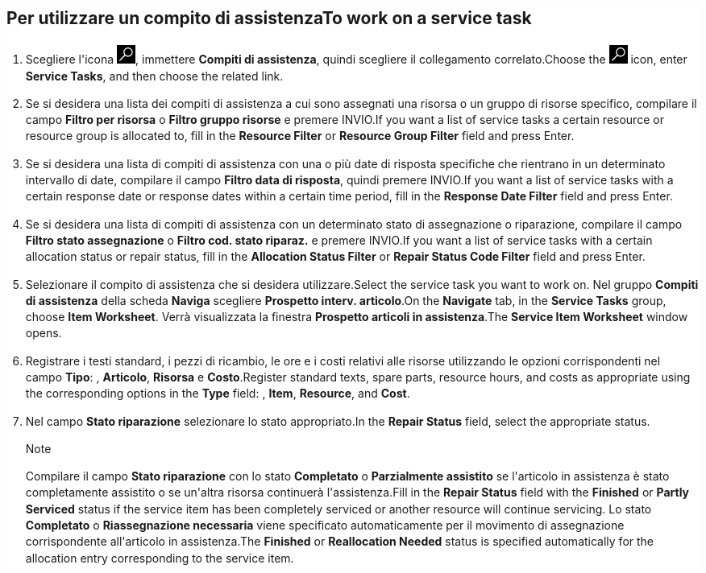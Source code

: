 ## <a name="to-work-on-a-service-task"></a><span data-ttu-id="ecce9-108">Per utilizzare un compito di assistenza</span><span class="sxs-lookup"><span data-stu-id="ecce9-108">To work on a service task</span></span>  
1. <span data-ttu-id="ecce9-109">Scegliere l'icona ![Cerca pagina o report](media/ui-search/search_small.png "icona Cerca pagina o report"), immettere **Compiti di assistenza**, quindi scegliere il collegamento correlato.</span><span class="sxs-lookup"><span data-stu-id="ecce9-109">Choose the ![Search for Page or Report](media/ui-search/search_small.png "Search for Page or Report icon") icon, enter **Service Tasks**, and then choose the related link.</span></span> 
2. <span data-ttu-id="ecce9-110">Se si desidera una lista dei compiti di assistenza a cui sono assegnati una risorsa o un gruppo di risorse specifico, compilare il campo **Filtro per risorsa** o **Filtro gruppo risorse** e premere INVIO.</span><span class="sxs-lookup"><span data-stu-id="ecce9-110">If you want a list of service tasks a certain resource or resource group is allocated to, fill in the **Resource Filter** or **Resource Group Filter** field and press Enter.</span></span>  
3. <span data-ttu-id="ecce9-111">Se si desidera una lista di compiti di assistenza con una o più date di risposta specifiche che rientrano in un determinato intervallo di date, compilare il campo **Filtro data di risposta**, quindi premere INVIO.</span><span class="sxs-lookup"><span data-stu-id="ecce9-111">If you want a list of service tasks with a certain response date or response dates within a certain time period, fill in the **Response Date Filter** field and press Enter.</span></span>  
4. <span data-ttu-id="ecce9-112">Se si desidera una lista di compiti di assistenza con un determinato stato di assegnazione o riparazione, compilare il campo **Filtro stato assegnazione** o **Filtro cod. stato riparaz.** e premere INVIO.</span><span class="sxs-lookup"><span data-stu-id="ecce9-112">If you want a list of service tasks with a certain allocation status or repair status, fill in the **Allocation Status Filter** or **Repair Status Code Filter** field and press Enter.</span></span>  
5. <span data-ttu-id="ecce9-113">Selezionare il compito di assistenza che si desidera utilizzare.</span><span class="sxs-lookup"><span data-stu-id="ecce9-113">Select the service task you want to work on.</span></span> <span data-ttu-id="ecce9-114">Nel gruppo **Compiti di assistenza** della scheda **Naviga** scegliere **Prospetto interv. articolo**.</span><span class="sxs-lookup"><span data-stu-id="ecce9-114">On the **Navigate** tab, in the **Service Tasks** group, choose **Item Worksheet**.</span></span> <span data-ttu-id="ecce9-115">Verrà visualizzata la finestra **Prospetto articoli in assistenza**.</span><span class="sxs-lookup"><span data-stu-id="ecce9-115">The **Service Item Worksheet** window opens.</span></span>  
6. <span data-ttu-id="ecce9-116">Registrare i testi standard, i pezzi di ricambio, le ore e i costi relativi alle risorse utilizzando le opzioni corrispondenti nel campo **Tipo**: <Blank>, **Articolo**, **Risorsa** e **Costo**.</span><span class="sxs-lookup"><span data-stu-id="ecce9-116">Register standard texts, spare parts, resource hours, and costs as appropriate using the corresponding options in the **Type** field:  <Blank>, **Item**, **Resource**, and **Cost**.</span></span>  
7. <span data-ttu-id="ecce9-117">Nel campo **Stato riparazione** selezionare lo stato appropriato.</span><span class="sxs-lookup"><span data-stu-id="ecce9-117">In the **Repair Status** field, select the appropriate status.</span></span>  
  
   > [!NOTE]  
   >  <span data-ttu-id="ecce9-118">Compilare il campo **Stato riparazione** con lo stato **Completato** o **Parzialmente assistito** se l'articolo in assistenza è stato completamente assistito o se un'altra risorsa continuerà l'assistenza.</span><span class="sxs-lookup"><span data-stu-id="ecce9-118">Fill in the **Repair Status** field with the **Finished** or **Partly Serviced** status if the service item has been completely serviced or another resource will continue servicing.</span></span> <span data-ttu-id="ecce9-119">Lo stato **Completato** o **Riassegnazione necessaria** viene specificato automaticamente per il movimento di assegnazione corrispondente all'articolo in assistenza.</span><span class="sxs-lookup"><span data-stu-id="ecce9-119">The **Finished** or **Reallocation Needed** status is specified automatically for the allocation entry corresponding to the service item.</span></span>  
